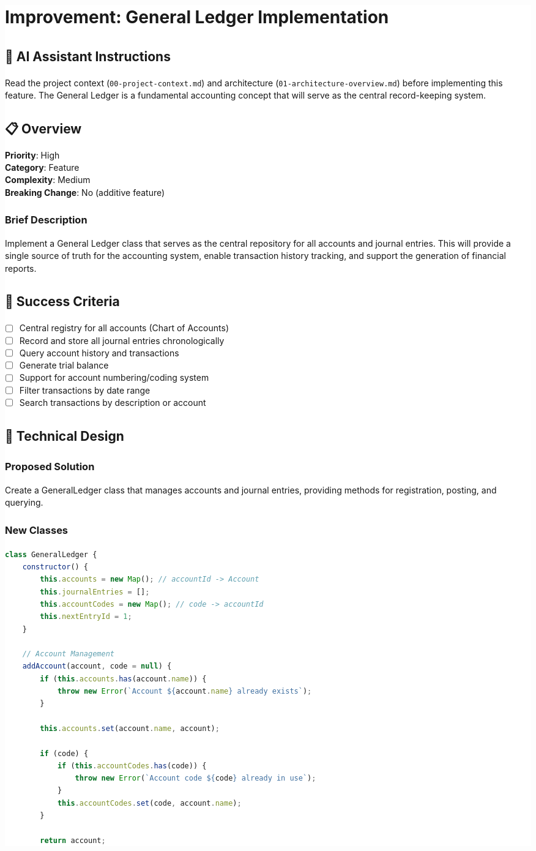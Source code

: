 # Improvement: General Ledger Implementation

## 🎯 AI Assistant Instructions
Read the project context (`00-project-context.md`) and architecture (`01-architecture-overview.md`) before implementing this feature. The General Ledger is a fundamental accounting concept that will serve as the central record-keeping system.

## 📋 Overview
**Priority**: High  
**Category**: Feature  
**Complexity**: Medium  
**Breaking Change**: No (additive feature)

### Brief Description
Implement a General Ledger class that serves as the central repository for all accounts and journal entries. This will provide a single source of truth for the accounting system, enable transaction history tracking, and support the generation of financial reports.

## 🎯 Success Criteria
- [ ] Central registry for all accounts (Chart of Accounts)
- [ ] Record and store all journal entries chronologically
- [ ] Query account history and transactions
- [ ] Generate trial balance
- [ ] Support for account numbering/coding system
- [ ] Filter transactions by date range
- [ ] Search transactions by description or account

## 📐 Technical Design

### Proposed Solution
Create a GeneralLedger class that manages accounts and journal entries, providing methods for registration, posting, and querying.

### New Classes
```javascript
class GeneralLedger {
    constructor() {
        this.accounts = new Map(); // accountId -> Account
        this.journalEntries = [];
        this.accountCodes = new Map(); // code -> accountId
        this.nextEntryId = 1;
    }

    // Account Management
    addAccount(account, code = null) {
        if (this.accounts.has(account.name)) {
            throw new Error(`Account ${account.name} already exists`);
        }
        
        this.accounts.set(account.name, account);
        
        if (code) {
            if (this.accountCodes.has(code)) {
                throw new Error(`Account code ${code} already in use`);
            }
            this.accountCodes.set(code, account.name);
        }
        
        return account;
```